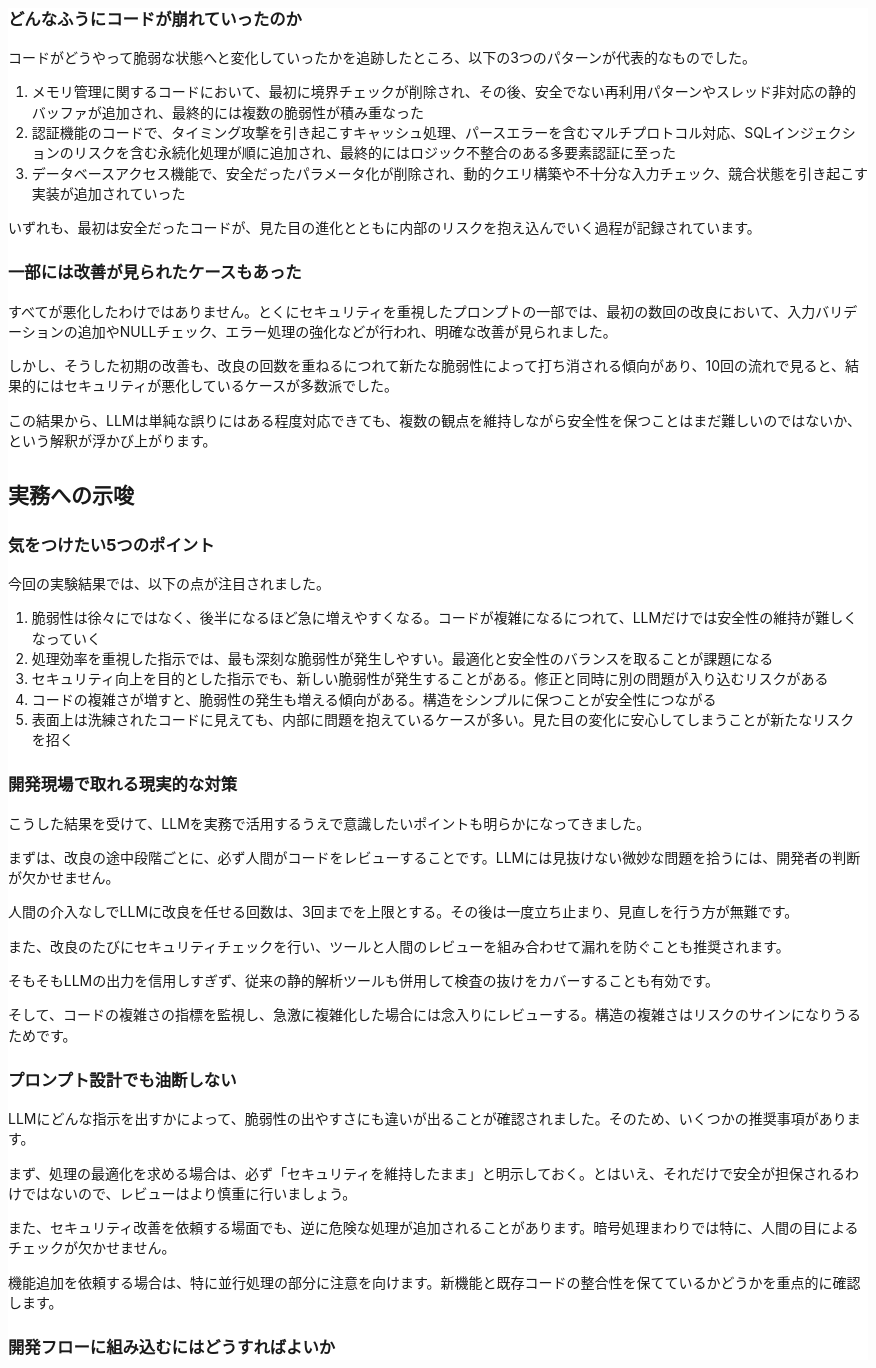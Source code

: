 ### どんなふうにコードが崩れていったのか

コードがどうやって脆弱な状態へと変化していったかを追跡したところ、以下の3つのパターンが代表的なものでした。

1. メモリ管理に関するコードにおいて、最初に境界チェックが削除され、その後、安全でない再利用パターンやスレッド非対応の静的バッファが追加され、最終的には複数の脆弱性が積み重なった
2. 認証機能のコードで、タイミング攻撃を引き起こすキャッシュ処理、パースエラーを含むマルチプロトコル対応、SQLインジェクションのリスクを含む永続化処理が順に追加され、最終的にはロジック不整合のある多要素認証に至った
3. データベースアクセス機能で、安全だったパラメータ化が削除され、動的クエリ構築や不十分な入力チェック、競合状態を引き起こす実装が追加されていった

いずれも、最初は安全だったコードが、見た目の進化とともに内部のリスクを抱え込んでいく過程が記録されています。

### 一部には改善が見られたケースもあった

すべてが悪化したわけではありません。とくにセキュリティを重視したプロンプトの一部では、最初の数回の改良において、入力バリデーションの追加やNULLチェック、エラー処理の強化などが行われ、明確な改善が見られました。

しかし、そうした初期の改善も、改良の回数を重ねるにつれて新たな脆弱性によって打ち消される傾向があり、10回の流れで見ると、結果的にはセキュリティが悪化しているケースが多数派でした。

この結果から、LLMは単純な誤りにはある程度対応できても、複数の観点を維持しながら安全性を保つことはまだ難しいのではないか、という解釈が浮かび上がります。

## 実務への示唆

### 気をつけたい5つのポイント

今回の実験結果では、以下の点が注目されました。

1. 脆弱性は徐々にではなく、後半になるほど急に増えやすくなる。コードが複雑になるにつれて、LLMだけでは安全性の維持が難しくなっていく
2. 処理効率を重視した指示では、最も深刻な脆弱性が発生しやすい。最適化と安全性のバランスを取ることが課題になる
3. セキュリティ向上を目的とした指示でも、新しい脆弱性が発生することがある。修正と同時に別の問題が入り込むリスクがある
4. コードの複雑さが増すと、脆弱性の発生も増える傾向がある。構造をシンプルに保つことが安全性につながる
5. 表面上は洗練されたコードに見えても、内部に問題を抱えているケースが多い。見た目の変化に安心してしまうことが新たなリスクを招く

### 開発現場で取れる現実的な対策

こうした結果を受けて、LLMを実務で活用するうえで意識したいポイントも明らかになってきました。

まずは、改良の途中段階ごとに、必ず人間がコードをレビューすることです。LLMには見抜けない微妙な問題を拾うには、開発者の判断が欠かせません。

人間の介入なしでLLMに改良を任せる回数は、3回までを上限とする。その後は一度立ち止まり、見直しを行う方が無難です。

また、改良のたびにセキュリティチェックを行い、ツールと人間のレビューを組み合わせて漏れを防ぐことも推奨されます。

そもそもLLMの出力を信用しすぎず、従来の静的解析ツールも併用して検査の抜けをカバーすることも有効です。

そして、コードの複雑さの指標を監視し、急激に複雑化した場合には念入りにレビューする。構造の複雑さはリスクのサインになりうるためです。

### プロンプト設計でも油断しない

LLMにどんな指示を出すかによって、脆弱性の出やすさにも違いが出ることが確認されました。そのため、いくつかの推奨事項があります。

まず、処理の最適化を求める場合は、必ず「セキュリティを維持したまま」と明示しておく。とはいえ、それだけで安全が担保されるわけではないので、レビューはより慎重に行いましょう。

また、セキュリティ改善を依頼する場面でも、逆に危険な処理が追加されることがあります。暗号処理まわりでは特に、人間の目によるチェックが欠かせません。

機能追加を依頼する場合は、特に並行処理の部分に注意を向けます。新機能と既存コードの整合性を保てているかどうかを重点的に確認します。

### 開発フローに組み込むにはどうすればよいか

